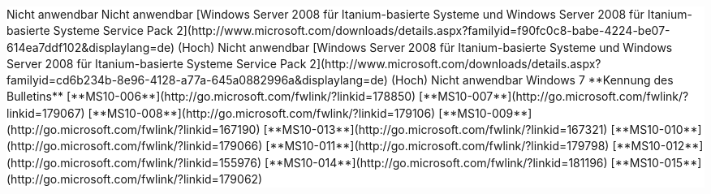 </td>
<td style="border:1px solid black;">
Nicht anwendbar
</td>
<td style="border:1px solid black;">
Nicht anwendbar
</td>
<td style="border:1px solid black;">
[Windows Server 2008 für Itanium-basierte Systeme und Windows Server 2008 für Itanium-basierte Systeme Service Pack 2](http://www.microsoft.com/downloads/details.aspx?familyid=f90fc0c8-babe-4224-be07-614ea7ddf102&displaylang=de)  
(Hoch)
</td>
<td style="border:1px solid black;">
Nicht anwendbar
</td>
<td style="border:1px solid black;">
[Windows Server 2008 für Itanium-basierte Systeme und Windows Server 2008 für Itanium-basierte Systeme Service Pack 2](http://www.microsoft.com/downloads/details.aspx?familyid=cd6b234b-8e96-4128-a77a-645a0882996a&displaylang=de)  
(Hoch)
</td>
<td style="border:1px solid black;">
Nicht anwendbar
</td>
</tr>
<tr>
<th colspan="12" style="border:1px solid black;">
Windows 7
</th>
</tr>
<tr class="alternateRow">
<td style="border:1px solid black;">
**Kennung des Bulletins**
</td>
<td style="border:1px solid black;">
[**MS10-006**](http://go.microsoft.com/fwlink/?linkid=178850)
</td>
<td style="border:1px solid black;">
[**MS10-007**](http://go.microsoft.com/fwlink/?linkid=179067)
</td>
<td style="border:1px solid black;">
[**MS10-008**](http://go.microsoft.com/fwlink/?linkid=179106)
</td>
<td style="border:1px solid black;">
[**MS10-009**](http://go.microsoft.com/fwlink/?linkid=167190)
</td>
<td style="border:1px solid black;">
[**MS10-013**](http://go.microsoft.com/fwlink/?linkid=167321)
</td>
<td style="border:1px solid black;">
[**MS10-010**](http://go.microsoft.com/fwlink/?linkid=179066)
</td>
<td style="border:1px solid black;">
[**MS10-011**](http://go.microsoft.com/fwlink/?linkid=179798)
</td>
<td style="border:1px solid black;">
[**MS10-012**](http://go.microsoft.com/fwlink/?linkid=155976)
</td>
<td style="border:1px solid black;">
[**MS10-014**](http://go.microsoft.com/fwlink/?linkid=181196)
</td>
<td style="border:1px solid black;">
[**MS10-015**](http://go.microsoft.com/fwlink/?linkid=179062)